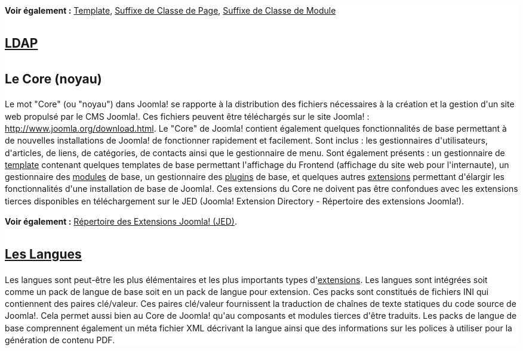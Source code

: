 **Voir également :**
[Template](https://docs.joomla.org/Template "Special:MyLanguage/Template"),
[Suffixe de Classe de
Page](https://docs.joomla.org/Page_Class_Suffix "Special:MyLanguage/Page Class Suffix"),
[Suffixe de Classe de
Module](https://docs.joomla.org/Module_Class_Suffix "Special:MyLanguage/Module Class Suffix")

## [LDAP](https://docs.joomla.org/LDAP "Special:MyLanguage/LDAP")

## Le Core (noyau)

Le mot "Core" (ou "noyau") dans Joomla! se rapporte à la distribution
des fichiers nécessaires à la création et la gestion d'un site web
propulsé par le CMS Joomla!. Ces fichiers peuvent être téléchargés sur
le site Joomla! :
<a href="http://www.joomla.org/download.html" class="external text"
target="_blank"
rel="noreferrer noopener">http://www.joomla.org/download.html</a>. Le
"Core" de Joomla! contient également quelques fonctionnalités de base
permettant à de nouvelles installations de Joomla! de fonctionner
rapidement et facilement. Sont inclus : les gestionnaires
d'utilisateurs, d'articles, de liens, de catégories, de contacts ainsi
que le gestionnaire de menu. Sont également présents : un gestionnaire
de
[template](https://docs.joomla.org/template "Special:MyLanguage/template")
contenant quelques templates de base permettant l'affichage du Frontend
(affichage du site web pour l'internaute), un gestionnaire des
[modules](https://docs.joomla.org/module "Special:MyLanguage/module") de
base, un gestionnaire des
[plugins](https://docs.joomla.org/plugin "Special:MyLanguage/plugin") de
base, et quelques autres
[extensions](https://docs.joomla.org/extension "Special:MyLanguage/extension")
permettant d'élargir les fonctionnalités d'une installation de base de
Joomla!. Ces extensions du Core ne doivent pas être confondues avec les
extensions tierces disponibles en téléchargement sur le JED (Joomla!
Extension Directory - Répertoire des extensions Joomla!).

**Voir également :**
<a href="http://extensions.joomla.org/" class="external text"
target="_blank" rel="noreferrer noopener">Répertoire des Extensions
Joomla! (JED)</a>.

## [Les Langues](https://docs.joomla.org/Language "Special:MyLanguage/Language")

Les langues sont peut-être les plus élémentaires et les plus importants
types
d'[extensions](https://docs.joomla.org/Extensions "Special:MyLanguage/Extensions").
Les langues sont intégrées soit comme un pack de langue de base soit en
un pack de langue pour extension. Ces packs sont constitués de fichiers
INI qui contiennent des paires clé/valeur. Ces paires clé/valeur
fournissent la traduction de chaînes de texte statiques du code source
de Joomla!. Cela permet aussi bien au Core de Joomla! qu'au composants
et modules tierces d'être traduits. Les packs de langue de base
comprennent également un méta fichier XML décrivant la langue ainsi que
des informations sur les polices à utiliser pour la génération de
contenu PDF.
